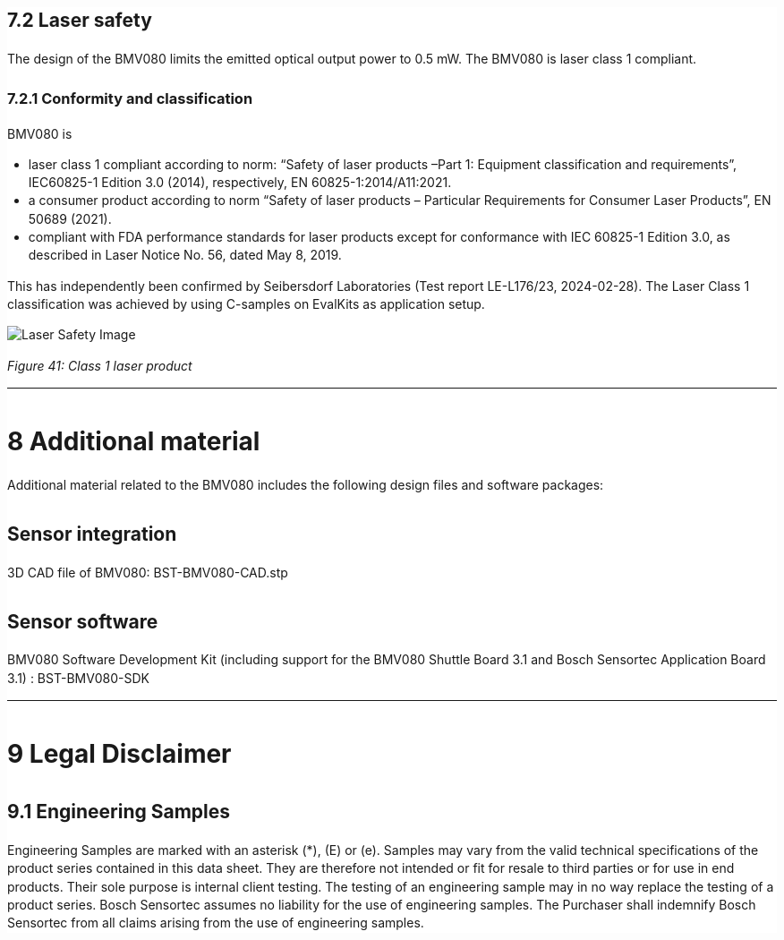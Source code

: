 ## 7.2 Laser safety

The design of the BMV080 limits the emitted optical output power to 0.5 mW. The BMV080 is laser class 1 compliant.

### 7.2.1 Conformity and classification

BMV080 is

- laser class 1 compliant according to norm: “Safety of laser products –Part 1: Equipment classification and requirements”, IEC60825-1 Edition 3.0 (2014), respectively, EN 60825-1:2014/A11:2021.
- a consumer product according to norm “Safety of laser products – Particular Requirements for Consumer Laser Products”, EN 50689 (2021).
- compliant with FDA performance standards for laser products except for conformance with IEC 60825-1 Edition 3.0, as described in Laser Notice No. 56, dated May 8, 2019.

This has independently been confirmed by Seibersdorf Laboratories (Test report LE-L176/23, 2024-02-28). The Laser Class 1 classification was achieved by using C-samples on EvalKits as application setup.

![Laser Safety Image](image-description)

*Figure 41: Class 1 laser product*


---


# 8 Additional material

Additional material related to the BMV080 includes the following design files and software packages:

## Sensor integration

3D CAD file of BMV080: BST-BMV080-CAD.stp

## Sensor software

BMV080 Software Development Kit (including support for the BMV080 Shuttle Board 3.1 and Bosch Sensortec Application Board 3.1) : BST-BMV080-SDK


---


# 9 Legal Disclaimer

## 9.1 Engineering Samples

Engineering Samples are marked with an asterisk (*), (E) or (e). Samples may vary from the valid technical specifications of the product series contained in this data sheet. They are therefore not intended or fit for resale to third parties or for use in end products. Their sole purpose is internal client testing. The testing of an engineering sample may in no way replace the testing of a product series. Bosch Sensortec assumes no liability for the use of engineering samples. The Purchaser shall indemnify Bosch Sensortec from all claims arising from the use of engineering samples.
